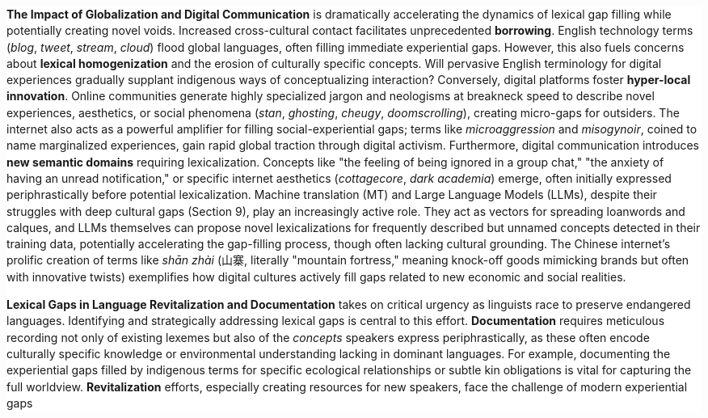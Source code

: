 **The Impact of Globalization and Digital Communication** is dramatically accelerating the dynamics of lexical gap filling while potentially creating novel voids. Increased cross-cultural contact facilitates unprecedented **borrowing**. English technology terms (*blog*, *tweet*, *stream*, *cloud*) flood global languages, often filling immediate experiential gaps. However, this also fuels concerns about **lexical homogenization** and the erosion of culturally specific concepts. Will pervasive English terminology for digital experiences gradually supplant indigenous ways of conceptualizing interaction? Conversely, digital platforms foster **hyper-local innovation**. Online communities generate highly specialized jargon and neologisms at breakneck speed to describe novel experiences, aesthetics, or social phenomena (*stan*, *ghosting*, *cheugy*, *doomscrolling*), creating micro-gaps for outsiders. The internet also acts as a powerful amplifier for filling social-experiential gaps; terms like *microaggression* and *misogynoir*, coined to name marginalized experiences, gain rapid global traction through digital activism. Furthermore, digital communication introduces **new semantic domains** requiring lexicalization. Concepts like "the feeling of being ignored in a group chat," "the anxiety of having an unread notification," or specific internet aesthetics (*cottagecore*, *dark academia*) emerge, often initially expressed periphrastically before potential lexicalization. Machine translation (MT) and Large Language Models (LLMs), despite their struggles with deep cultural gaps (Section 9), play an increasingly active role. They act as vectors for spreading loanwords and calques, and LLMs themselves can propose novel lexicalizations for frequently described but unnamed concepts detected in their training data, potentially accelerating the gap-filling process, though often lacking cultural grounding. The Chinese internet’s prolific creation of terms like *shān zhài* (山寨, literally "mountain fortress," meaning knock-off goods mimicking brands but often with innovative twists) exemplifies how digital cultures actively fill gaps related to new economic and social realities.

**Lexical Gaps in Language Revitalization and Documentation** takes on critical urgency as linguists race to preserve endangered languages. Identifying and strategically addressing lexical gaps is central to this effort. **Documentation** requires meticulous recording not only of existing lexemes but also of the *concepts* speakers express periphrastically, as these often encode culturally specific knowledge or environmental understanding lacking in dominant languages. For example, documenting the experiential gaps filled by indigenous terms for specific ecological relationships or subtle kin obligations is vital for capturing the full worldview. **Revitalization** efforts, especially creating resources for new speakers, face the challenge of modern experiential gaps